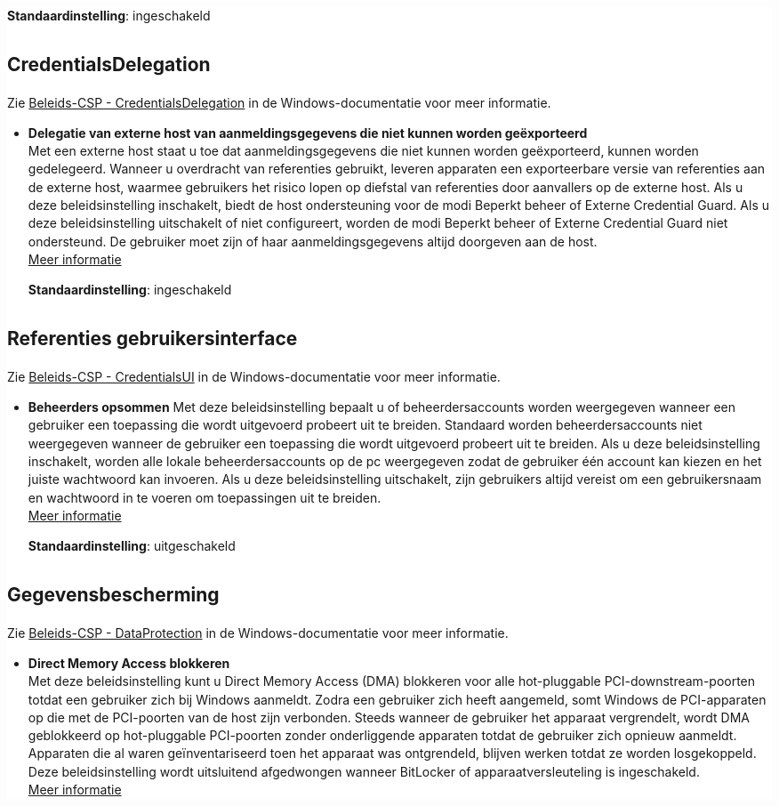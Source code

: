   **Standaardinstelling**: ingeschakeld  

## <a name="credentials-delegation"></a>CredentialsDelegation  
Zie [Beleids-CSP - CredentialsDelegation](https://docs.microsoft.com/windows/client-management/mdm/policy-csp-credentialsdelegation
) in de Windows-documentatie voor meer informatie.  

- **Delegatie van externe host van aanmeldingsgegevens die niet kunnen worden geëxporteerd**  
  Met een externe host staat u toe dat aanmeldingsgegevens die niet kunnen worden geëxporteerd, kunnen worden gedelegeerd. Wanneer u overdracht van referenties gebruikt, leveren apparaten een exporteerbare versie van referenties aan de externe host, waarmee gebruikers het risico lopen op diefstal van referenties door aanvallers op de externe host. Als u deze beleidsinstelling inschakelt, biedt de host ondersteuning voor de modi Beperkt beheer of Externe Credential Guard. Als u deze beleidsinstelling uitschakelt of niet configureert, worden de modi Beperkt beheer of Externe Credential Guard niet ondersteund. De gebruiker moet zijn of haar aanmeldingsgegevens altijd doorgeven aan de host.  
  [Meer informatie](https://go.microsoft.com/fwlink/?linkid=2067103)   
  
  **Standaardinstelling**: ingeschakeld  

## <a name="credentials-ui"></a>Referenties gebruikersinterface  
Zie [Beleids-CSP - CredentialsUI](https://docs.microsoft.com/windows/client-management/mdm/policy-csp-credentialsui) in de Windows-documentatie voor meer informatie.  

- **Beheerders opsommen** Met deze beleidsinstelling bepaalt u of beheerdersaccounts worden weergegeven wanneer een gebruiker een toepassing die wordt uitgevoerd probeert uit te breiden. Standaard worden beheerdersaccounts niet weergegeven wanneer de gebruiker een toepassing die wordt uitgevoerd probeert uit te breiden. Als u deze beleidsinstelling inschakelt, worden alle lokale beheerdersaccounts op de pc weergegeven zodat de gebruiker één account kan kiezen en het juiste wachtwoord kan invoeren. Als u deze beleidsinstelling uitschakelt, zijn gebruikers altijd vereist om een gebruikersnaam en wachtwoord in te voeren om toepassingen uit te breiden.  
  [Meer informatie](https://go.microsoft.com/fwlink/?linkid=2067021)

  
  **Standaardinstelling**: uitgeschakeld  

## <a name="data-protection"></a>Gegevensbescherming  
Zie [Beleids-CSP - DataProtection](https://docs.microsoft.com/windows/client-management/mdm/policy-csp-dataprotection
) in de Windows-documentatie voor meer informatie.  

- **Direct Memory Access blokkeren**  
  Met deze beleidsinstelling kunt u Direct Memory Access (DMA) blokkeren voor alle hot-pluggable PCI-downstream-poorten totdat een gebruiker zich bij Windows aanmeldt. Zodra een gebruiker zich heeft aangemeld, somt Windows de PCI-apparaten op die met de PCI-poorten van de host zijn verbonden. Steeds wanneer de gebruiker het apparaat vergrendelt, wordt DMA geblokkeerd op hot-pluggable PCI-poorten zonder onderliggende apparaten totdat de gebruiker zich opnieuw aanmeldt. Apparaten die al waren geïnventariseerd toen het apparaat was ontgrendeld, blijven werken totdat ze worden losgekoppeld. Deze beleidsinstelling wordt uitsluitend afgedwongen wanneer BitLocker of apparaatversleuteling is ingeschakeld.  
  [Meer informatie](https://go.microsoft.com/fwlink/?linkid=2067031)     
  